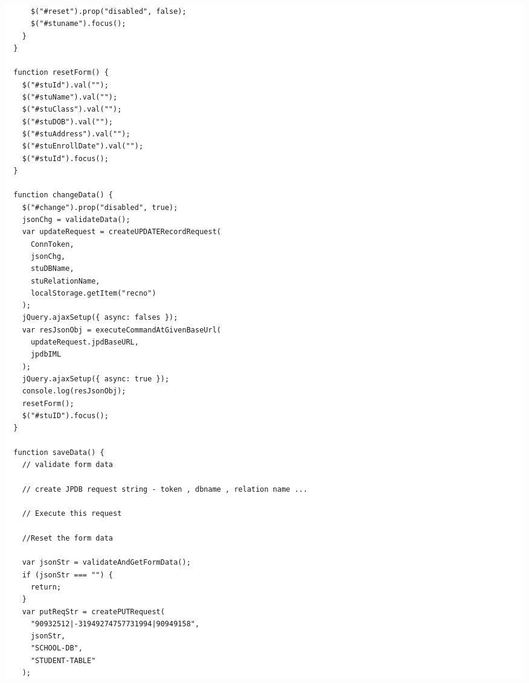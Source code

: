           $("#reset").prop("disabled", false);
          $("#stuname").focus();
        }
      }

      function resetForm() {
        $("#stuId").val("");
        $("#stuName").val("");
        $("#stuClass").val("");
        $("#stuDOB").val("");
        $("#stuAddress").val("");
        $("#stuEnrollDate").val("");
        $("#stuId").focus();
      }

      function changeData() {
        $("#change").prop("disabled", true);
        jsonChg = validateData();
        var updateRequest = createUPDATERecordRequest(
          ConnToken,
          jsonChg,
          stuDBName,
          stuRelationName,
          localStorage.getItem("recno")
        );
        jQuery.ajaxSetup({ async: falses });
        var resJsonObj = executeCommandAtGivenBaseUrl(
          updateRequest.jpdBaseURL,
          jpdbIML
        );
        jQuery.ajaxSetup({ async: true });
        console.log(resJsonObj);
        resetForm();
        $("#stuID").focus();
      }

      function saveData() {
        // validate form data

        // create JPDB request string - token , dbname , relation name ...

        // Execute this request

        //Reset the form data

        var jsonStr = validateAndGetFormData();
        if (jsonStr === "") {
          return;
        }
        var putReqStr = createPUTRequest(
          "90932512|-31949274757731994|90949158",
          jsonStr,
          "SCHOOL-DB",
          "STUDENT-TABLE"
        );

